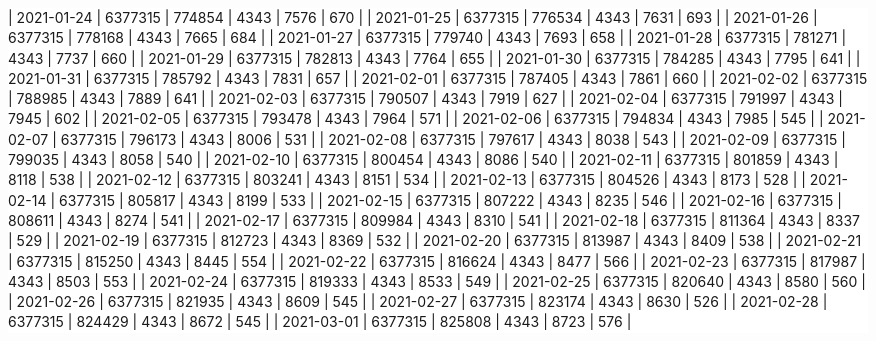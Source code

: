 | 2021-01-24 | 6377315 | 774854 | 4343 | 7576 | 670 |
| 2021-01-25 | 6377315 | 776534 | 4343 | 7631 | 693 |
| 2021-01-26 | 6377315 | 778168 | 4343 | 7665 | 684 |
| 2021-01-27 | 6377315 | 779740 | 4343 | 7693 | 658 |
| 2021-01-28 | 6377315 | 781271 | 4343 | 7737 | 660 |
| 2021-01-29 | 6377315 | 782813 | 4343 | 7764 | 655 |
| 2021-01-30 | 6377315 | 784285 | 4343 | 7795 | 641 |
| 2021-01-31 | 6377315 | 785792 | 4343 | 7831 | 657 |
| 2021-02-01 | 6377315 | 787405 | 4343 | 7861 | 660 |
| 2021-02-02 | 6377315 | 788985 | 4343 | 7889 | 641 |
| 2021-02-03 | 6377315 | 790507 | 4343 | 7919 | 627 |
| 2021-02-04 | 6377315 | 791997 | 4343 | 7945 | 602 |
| 2021-02-05 | 6377315 | 793478 | 4343 | 7964 | 571 |
| 2021-02-06 | 6377315 | 794834 | 4343 | 7985 | 545 |
| 2021-02-07 | 6377315 | 796173 | 4343 | 8006 | 531 |
| 2021-02-08 | 6377315 | 797617 | 4343 | 8038 | 543 |
| 2021-02-09 | 6377315 | 799035 | 4343 | 8058 | 540 |
| 2021-02-10 | 6377315 | 800454 | 4343 | 8086 | 540 |
| 2021-02-11 | 6377315 | 801859 | 4343 | 8118 | 538 |
| 2021-02-12 | 6377315 | 803241 | 4343 | 8151 | 534 |
| 2021-02-13 | 6377315 | 804526 | 4343 | 8173 | 528 |
| 2021-02-14 | 6377315 | 805817 | 4343 | 8199 | 533 |
| 2021-02-15 | 6377315 | 807222 | 4343 | 8235 | 546 |
| 2021-02-16 | 6377315 | 808611 | 4343 | 8274 | 541 |
| 2021-02-17 | 6377315 | 809984 | 4343 | 8310 | 541 |
| 2021-02-18 | 6377315 | 811364 | 4343 | 8337 | 529 |
| 2021-02-19 | 6377315 | 812723 | 4343 | 8369 | 532 |
| 2021-02-20 | 6377315 | 813987 | 4343 | 8409 | 538 |
| 2021-02-21 | 6377315 | 815250 | 4343 | 8445 | 554 |
| 2021-02-22 | 6377315 | 816624 | 4343 | 8477 | 566 |
| 2021-02-23 | 6377315 | 817987 | 4343 | 8503 | 553 |
| 2021-02-24 | 6377315 | 819333 | 4343 | 8533 | 549 |
| 2021-02-25 | 6377315 | 820640 | 4343 | 8580 | 560 |
| 2021-02-26 | 6377315 | 821935 | 4343 | 8609 | 545 |
| 2021-02-27 | 6377315 | 823174 | 4343 | 8630 | 526 |
| 2021-02-28 | 6377315 | 824429 | 4343 | 8672 | 545 |
| 2021-03-01 | 6377315 | 825808 | 4343 | 8723 | 576 |
